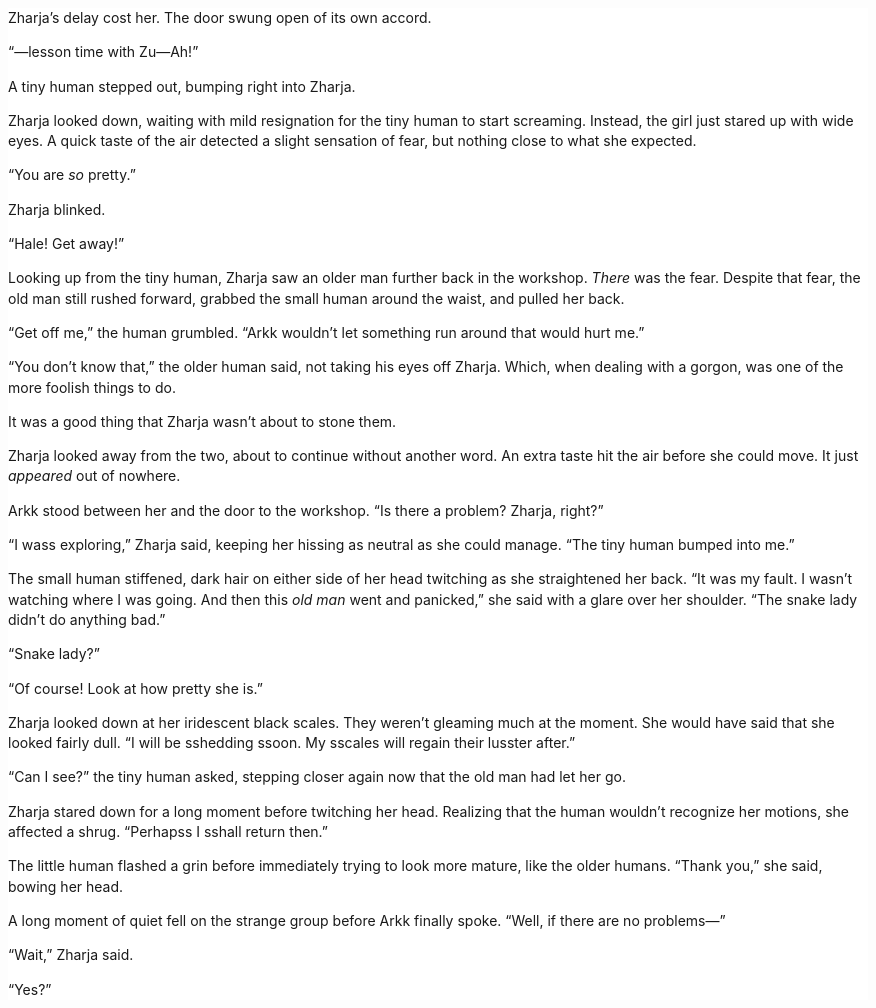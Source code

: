 Zharja’s delay cost her. The door swung open of its own accord.

“—lesson time with Zu—Ah!”

A tiny human stepped out, bumping right into Zharja.

Zharja looked down, waiting with mild resignation for the tiny human to start screaming. Instead, the girl just stared up with wide eyes. A quick taste of the air detected a slight sensation of fear, but nothing close to what she expected.

“You are *so* pretty.”

Zharja blinked.

“Hale! Get away!”

Looking up from the tiny human, Zharja saw an older man further back in the workshop. *There* was the fear. Despite that fear, the old man still rushed forward, grabbed the small human around the waist, and pulled her back.

“Get off me,” the human grumbled. “Arkk wouldn’t let something run around that would hurt me.”

“You don’t know that,” the older human said, not taking his eyes off Zharja. Which, when dealing with a gorgon, was one of the more foolish things to do.

It was a good thing that Zharja wasn’t about to stone them.

Zharja looked away from the two, about to continue without another word. An extra taste hit the air before she could move. It just *appeared* out of nowhere.

Arkk stood between her and the door to the workshop. “Is there a problem? Zharja, right?”

“I wass exploring,” Zharja said, keeping her hissing as neutral as she could manage. “The tiny human bumped into me.”

The small human stiffened, dark hair on either side of her head twitching as she straightened her back. “It was my fault. I wasn’t watching where I was going. And then this *old man* went and panicked,” she said with a glare over her shoulder. “The snake lady didn’t do anything bad.”

“Snake lady?”

“Of course! Look at how pretty she is.”

Zharja looked down at her iridescent black scales. They weren’t gleaming much at the moment. She would have said that she looked fairly dull. “I will be sshedding ssoon. My sscales will regain their lusster after.”

“Can I see?” the tiny human asked, stepping closer again now that the old man had let her go.

Zharja stared down for a long moment before twitching her head. Realizing that the human wouldn’t recognize her motions, she affected a shrug. “Perhapss I sshall return then.”

The little human flashed a grin before immediately trying to look more mature, like the older humans. “Thank you,” she said, bowing her head.

A long moment of quiet fell on the strange group before Arkk finally spoke. “Well, if there are no problems—”

“Wait,” Zharja said.

“Yes?”
